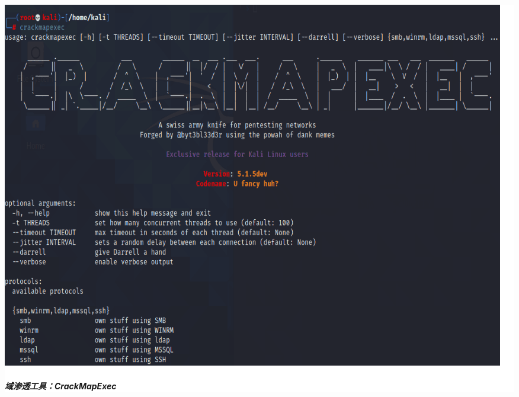 [![](assets/1702372940-316b0debcd8cb2d966181627dcae0901.png)](https://raw.githubusercontent.com/xidaner/ImageShackDrive/main/img/RED/OS/%E5%86%85%E7%BD%91/CS-%E5%86%85%E7%BD%91%E6%A8%AA%E5%90%91/47.png)

##### [](#%E5%9F%9F%E6%B8%97%E9%80%8F%E5%B7%A5%E5%85%B7%EF%BC%9ACrackMapExec "域渗透工具：CrackMapExec")域渗透工具：CrackMapExec[](#%E5%9F%9F%E6%B8%97%E9%80%8F%E5%B7%A5%E5%85%B7%EF%BC%9ACrackMapExec)
